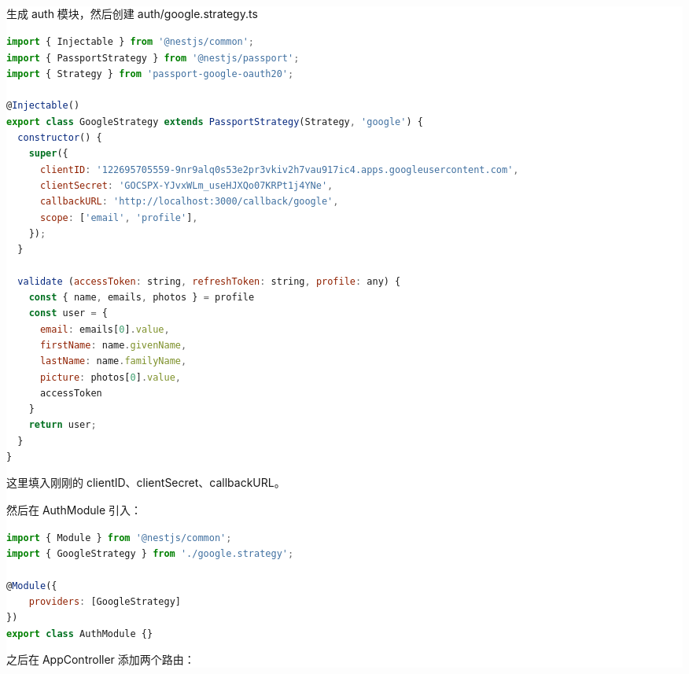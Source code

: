 生成 auth 模块，然后创建 auth/google.strategy.ts

```javascript
import { Injectable } from '@nestjs/common';
import { PassportStrategy } from '@nestjs/passport';
import { Strategy } from 'passport-google-oauth20';

@Injectable()
export class GoogleStrategy extends PassportStrategy(Strategy, 'google') {
  constructor() {
    super({
      clientID: '122695705559-9nr9alq0s53e2pr3vkiv2h7vau917ic4.apps.googleusercontent.com',
      clientSecret: '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',
      callbackURL: 'http://localhost:3000/callback/google',
      scope: ['email', 'profile'],
    });
  }

  validate (accessToken: string, refreshToken: string, profile: any) {
    const { name, emails, photos } = profile
    const user = {
      email: emails[0].value,
      firstName: name.givenName,
      lastName: name.familyName,
      picture: photos[0].value,
      accessToken
    }
    return user;
  }
}
```

这里填入刚刚的 clientID、clientSecret、callbackURL。

然后在 AuthModule 引入：

```javascript
import { Module } from '@nestjs/common';
import { GoogleStrategy } from './google.strategy';

@Module({
    providers: [GoogleStrategy]
})
export class AuthModule {}
```

之后在 AppController 添加两个路由：
